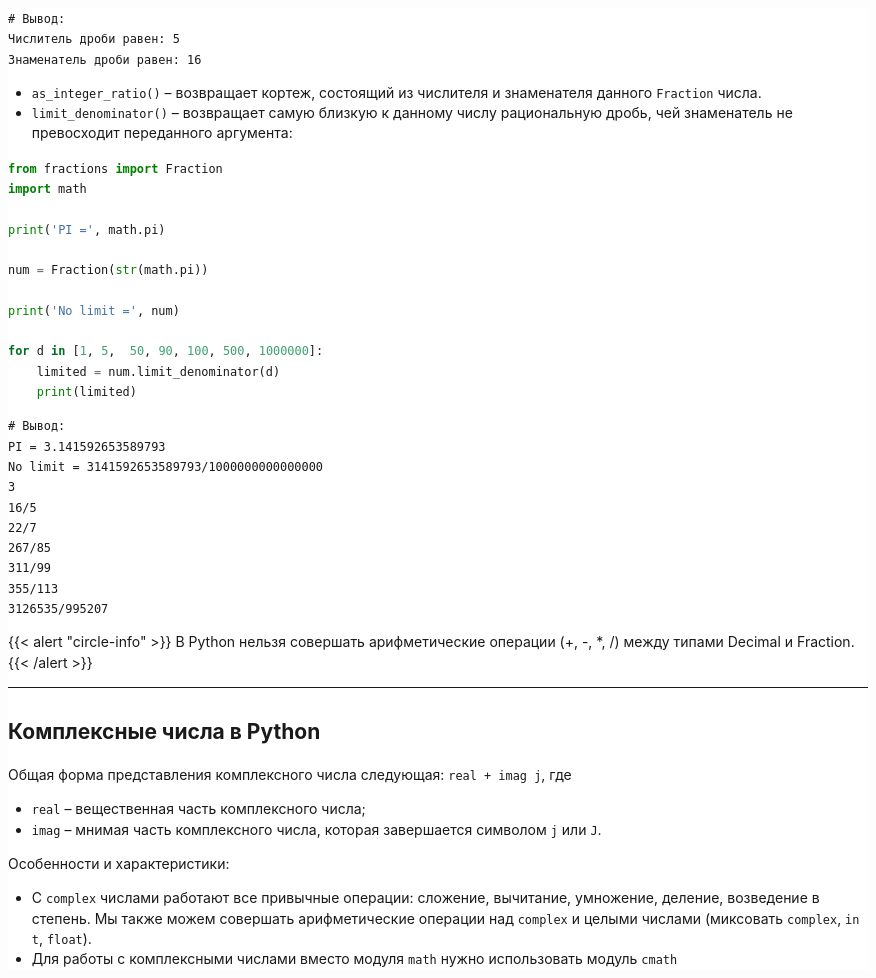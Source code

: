 ```
# Вывод:
Числитель дроби равен: 5
Знаменатель дроби равен: 16
```

* `as_integer_ratio()` – возвращает кортеж, состоящий из числителя и знаменателя данного `Fraction` числа.
* `limit_denominator()` – возвращает самую близкую к данному числу рациональную дробь, чей знаменатель не превосходит переданного аргумента:
```py
from fractions import Fraction
import math

print('PI =', math.pi)

num = Fraction(str(math.pi))

print('No limit =', num)

for d in [1, 5,  50, 90, 100, 500, 1000000]:
    limited = num.limit_denominator(d)
    print(limited)
```

```
# Вывод:
PI = 3.141592653589793
No limit = 3141592653589793/1000000000000000
3
16/5
22/7
267/85
311/99
355/113
3126535/995207
```

{{< alert "circle-info" >}}
В Python нельзя совершать арифметические операции (+, -, *, /) между типами Decimal и Fraction.
{{< /alert >}}

---
## **Комплексные числа в Python**
Общая форма представления комплексного числа следующая: `real + imag j`, где
* `real` – вещественная часть комплексного числа;
* `imag` – мнимая часть комплексного числа, которая завершается символом `j` или `J`.

Особенности и характеристики:
* С `complex` числами работают все привычные операции: сложение, вычитание, умножение, деление, возведение в степень. Мы также можем совершать арифметические операции над `complex` и целыми числами (миксовать `complex`, `int`, `float`).
* Для работы с комплексными числами вместо модуля `math` нужно использовать модуль `cmath`
